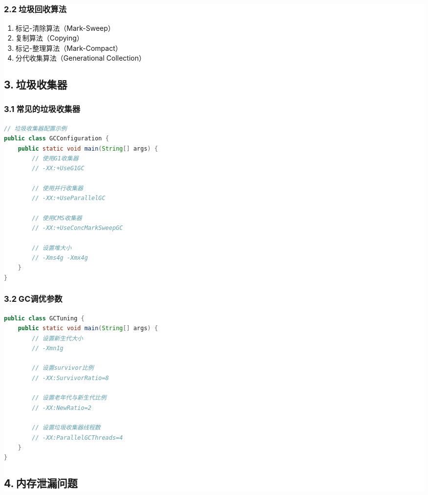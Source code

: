 ### 2.2 垃圾回收算法

1. 标记-清除算法（Mark-Sweep）
2. 复制算法（Copying）
3. 标记-整理算法（Mark-Compact）
4. 分代收集算法（Generational Collection）

## 3. 垃圾收集器

### 3.1 常见的垃圾收集器

```java
// 垃圾收集器配置示例
public class GCConfiguration {
    public static void main(String[] args) {
        // 使用G1收集器
        // -XX:+UseG1GC
        
        // 使用并行收集器
        // -XX:+UseParallelGC
        
        // 使用CMS收集器
        // -XX:+UseConcMarkSweepGC
        
        // 设置堆大小
        // -Xms4g -Xmx4g
    }
}
```

### 3.2 GC调优参数

```java
public class GCTuning {
    public static void main(String[] args) {
        // 设置新生代大小
        // -Xmn1g
        
        // 设置survivor比例
        // -XX:SurvivorRatio=8
        
        // 设置老年代与新生代比例
        // -XX:NewRatio=2
        
        // 设置垃圾收集器线程数
        // -XX:ParallelGCThreads=4
    }
}
```

## 4. 内存泄漏问题
